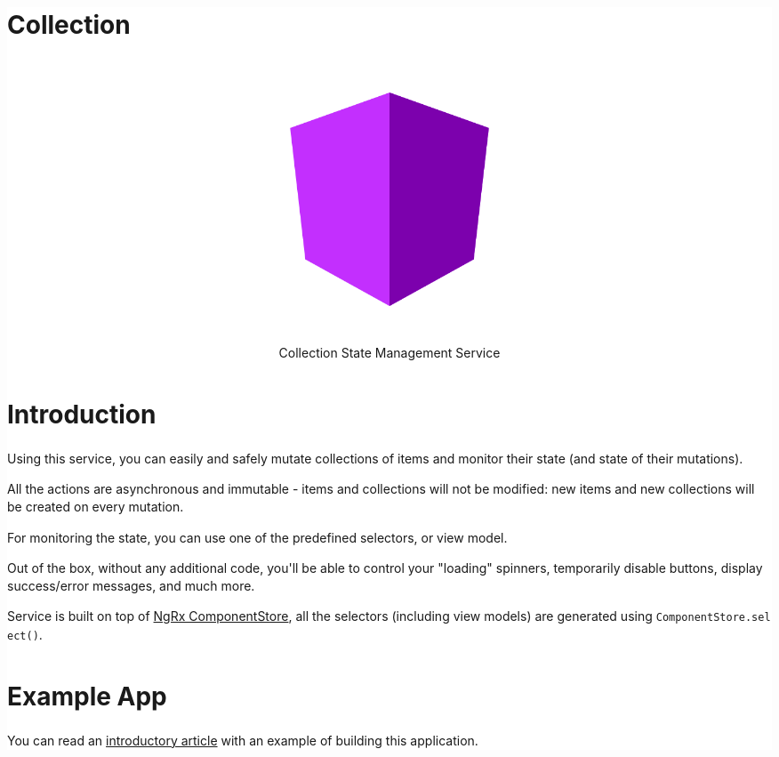 Collection
==========
<p align="center"><img src="./ngx-collection-shield.svg" height="300px"></p>
<p align="center">Collection State Management Service</p>

# Introduction

Using this service, you can easily and safely mutate collections of items and monitor their state (and state of their mutations).

All the actions are asynchronous and immutable - items and collections will not be modified: new items and new collections will be created on every mutation.

For monitoring the state, you can use one of the predefined selectors, or view model.

Out of the box, without any additional code, you'll be able to control your "loading" spinners, temporarily disable buttons, display success/error messages, and much more.

Service is built on top of [NgRx ComponentStore](https://ngrx.io/guide/component-store), all the selectors (including view models) are generated using `ComponentStore.select()`.

# Example App

You can read an [introductory article](https://medium.com/@eugeniyoz/collection-service-for-angular-d0b64bae9c20) with an example of building this application.     

